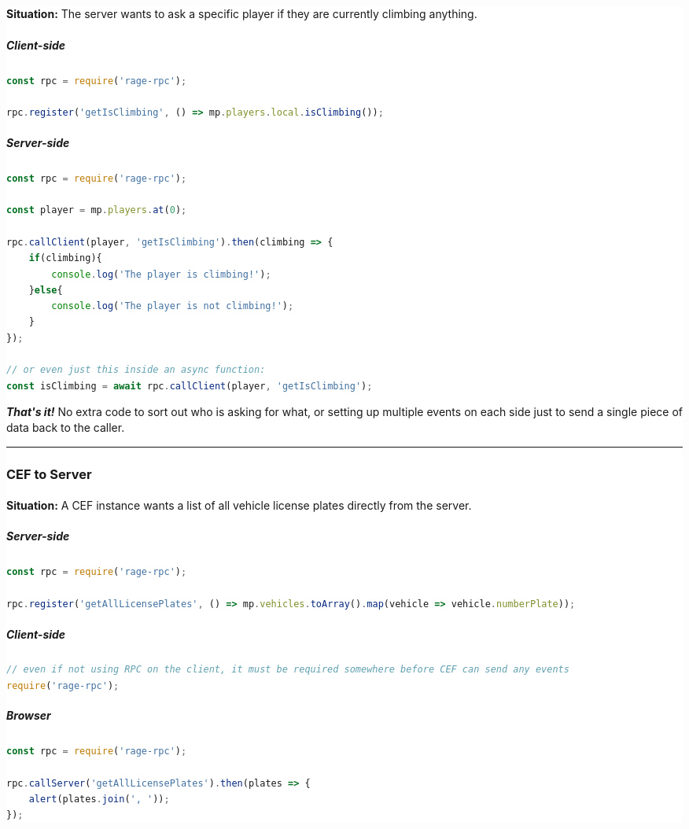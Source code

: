 **Situation:** The server wants to ask a specific player if they are currently climbing anything.

##### Client-side
```javascript
const rpc = require('rage-rpc');

rpc.register('getIsClimbing', () => mp.players.local.isClimbing());
```

##### Server-side
```javascript
const rpc = require('rage-rpc');

const player = mp.players.at(0);

rpc.callClient(player, 'getIsClimbing').then(climbing => {
    if(climbing){
        console.log('The player is climbing!');
    }else{
        console.log('The player is not climbing!');
    }
});

// or even just this inside an async function:
const isClimbing = await rpc.callClient(player, 'getIsClimbing');
```

**_That's it!_** No extra code to sort out who is asking for what, or setting up multiple events on each side just to send a single piece of data back to the caller.

---

### CEF to Server

**Situation:** A CEF instance wants a list of all vehicle license plates directly from the server.

##### Server-side
```javascript
const rpc = require('rage-rpc');

rpc.register('getAllLicensePlates', () => mp.vehicles.toArray().map(vehicle => vehicle.numberPlate));
```

##### Client-side
```javascript
// even if not using RPC on the client, it must be required somewhere before CEF can send any events
require('rage-rpc');
```

##### Browser
```javascript
const rpc = require('rage-rpc');

rpc.callServer('getAllLicensePlates').then(plates => {
    alert(plates.join(', '));
});
```
